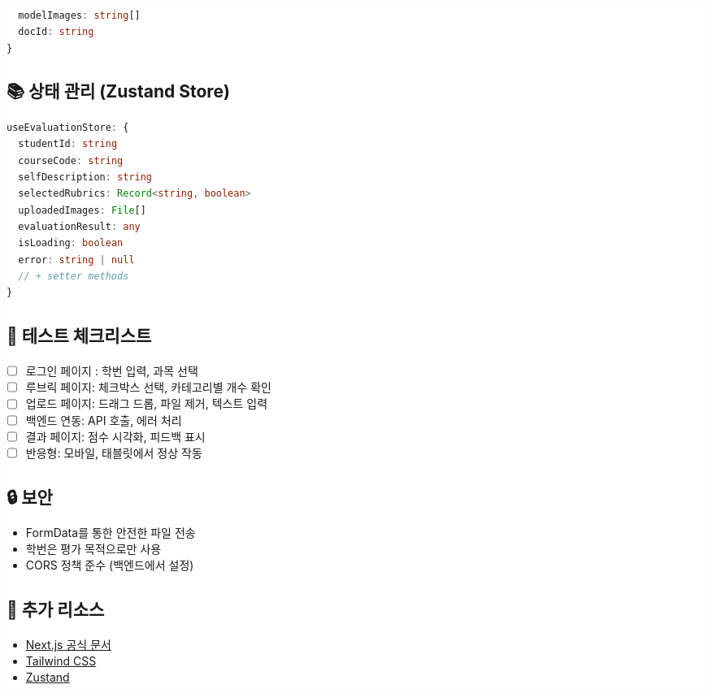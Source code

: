 ```typescript
  modelImages: string[]
  docId: string
}
```

## 📚 상태 관리 (Zustand Store)

```typescript
useEvaluationStore: {
  studentId: string
  courseCode: string
  selfDescription: string
  selectedRubrics: Record<string, boolean>
  uploadedImages: File[]
  evaluationResult: any
  isLoading: boolean
  error: string | null
  // + setter methods
}
```

## 🧪 테스트 체크리스트

- [ ] 로그인 페이지 : 학번 입력, 과목 선택
- [ ] 루브릭 페이지: 체크박스 선택, 카테고리별 개수 확인
- [ ] 업로드 페이지: 드래그 드롭, 파일 제거, 텍스트 입력
- [ ] 백엔드 연동: API 호출, 에러 처리
- [ ] 결과 페이지: 점수 시각화, 피드백 표시
- [ ] 반응형: 모바일, 태블릿에서 정상 작동

## 🔒 보안

- FormData를 통한 안전한 파일 전송
- 학번은 평가 목적으로만 사용
- CORS 정책 준수 (백엔드에서 설정)

## 📖 추가 리소스

- [Next.js 공식 문서](https://nextjs.org/docs)
- [Tailwind CSS](https://tailwindcss.com)
- [Zustand](https://github.com/pmndrs/zustand)
